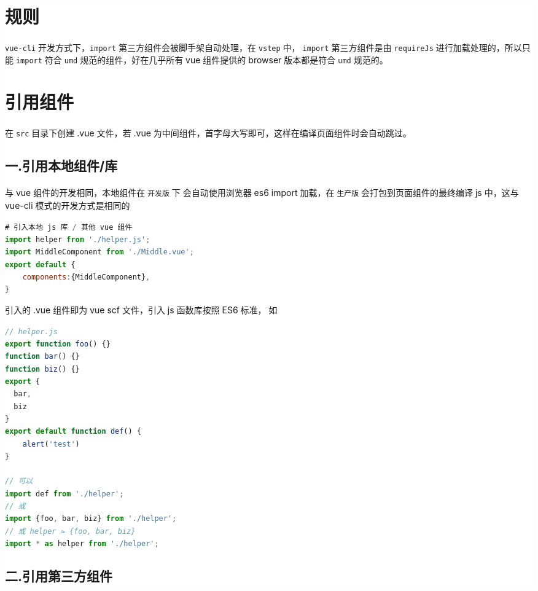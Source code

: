 # 规则

`vue-cli` 开发方式下，`import` 第三方组件会被脚手架自动处理，在 `vstep` 中， `import` 第三方组件是由 `requireJs` 进行加载处理的，所以只能 `import` 符合 `umd` 规范的组件，好在几乎所有 vue 组件提供的 browser 版本都是符合 `umd` 规范的。



# 引用组件

在 `src` 目录下创建 .vue 文件，若 .vue 为中间组件，首字母大写即可，这样在编译页面组件时会自动跳过。



## 一.引用本地组件/库

与 vue 组件的开发相同，本地组件在 `开发版` 下 会自动使用浏览器 es6 import 加载，在 `生产版` 会打包到页面组件的最终编译 js 中，这与 vue-cli 模式的开发方式是相同的

```js
# 引入本地 js 库 / 其他 vue 组件
import helper from './helper.js';
import MiddleComponent from './Middle.vue';
export default {
    components:{MiddleComponent},
}
```

引入的 .vue 组件即为 vue scf 文件，引入 js 函数库按照 ES6 标准， 如
```js
// helper.js
export function foo() {}
function bar() {}
function biz() {}
export {
  bar,
  biz
}
export default function def() {
    alert('test')
}

// 可以
import def from './helper';
// 或
import {foo, bar, biz} from './helper';
// 或 helper ≈ {foo, bar, biz}
import * as helper from './helper';
```

<a name="import"></a>

## 二.引用第三方组件
